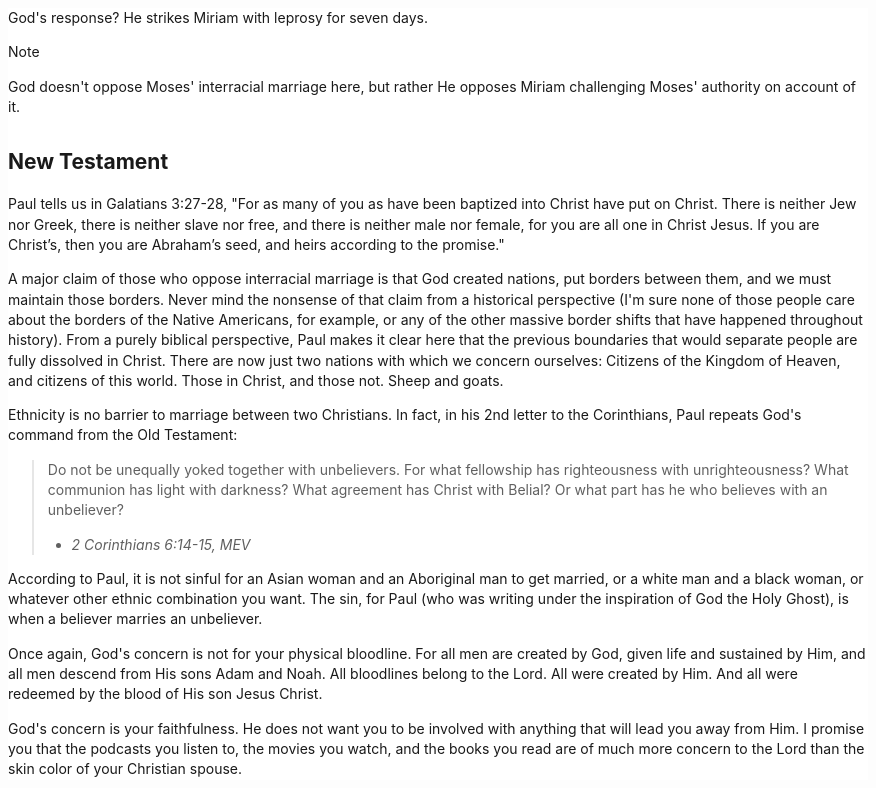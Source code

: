 God's response? He strikes Miriam with leprosy for seven days. 

> [!NOTE]
> God doesn't oppose Moses' interracial marriage here, but rather He opposes Miriam challenging Moses' authority on account of it.

## New Testament

Paul tells us in Galatians 3:27-28, "For as many of you as have been baptized into Christ have put on Christ. There is neither Jew nor Greek, there is neither slave nor free, and there is neither male nor female, for you are all one in Christ Jesus. If you are Christ’s, then you are Abraham’s seed, and heirs according to the promise."

A major claim of those who oppose interracial marriage is that God created nations, put borders between them, and we must maintain those borders. Never mind the nonsense of that claim from a historical perspective (I'm sure none of those people care about the borders of the Native Americans, for example, or any of the other massive border shifts that have happened throughout history). From a purely biblical perspective, Paul makes it clear here that the previous boundaries that would separate people are fully dissolved in Christ. There are now just two nations with which we concern ourselves: Citizens of the Kingdom of Heaven, and citizens of this world. Those in Christ, and those not. Sheep and goats.

Ethnicity is no barrier to marriage between two Christians. In fact, in his 2nd letter to the Corinthians, Paul repeats God's command from the Old Testament:

> Do not be unequally yoked together with unbelievers. For what fellowship has righteousness with unrighteousness? What communion has light with darkness? What agreement has Christ with Belial? Or what part has he who believes with an unbeliever? 
> - <cite>2 Corinthians 6:14-15, MEV</cite>

According to Paul, it is not sinful for an Asian woman and an Aboriginal man to get married, or a white man and a black woman, or whatever other ethnic combination you want. The sin, for Paul (who was writing under the inspiration of God the Holy Ghost), is when a believer marries an unbeliever.

Once again, God's concern is not for your physical bloodline. For all men are created by God, given life and sustained by Him, and all men descend from His sons Adam and Noah. All bloodlines belong to the Lord. All were created by Him. And all were redeemed by the blood of His son Jesus Christ.

God's concern is your faithfulness. He does not want you to be involved with anything that will lead you away from Him. I promise you that the podcasts you listen to, the movies you watch, and the books you read are of much more concern to the Lord than the skin color of your Christian spouse.